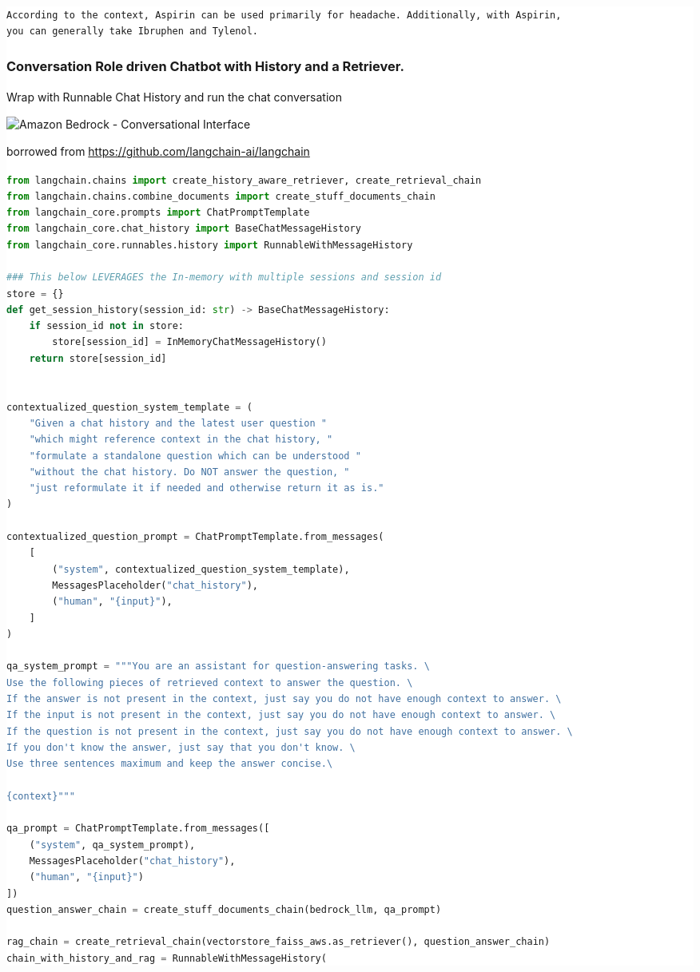     
    According to the context, Aspirin can be used primarily for headache. Additionally, with Aspirin,
    you can generally take Ibruphen and Tylenol.


### Conversation Role driven Chatbot with History and a Retriever.
Wrap with Runnable Chat History and run the chat conversation

![Amazon Bedrock - Conversational Interface](./images/context_aware_history_retriever.png)

borrowed from https://github.com/langchain-ai/langchain





```python
from langchain.chains import create_history_aware_retriever, create_retrieval_chain
from langchain.chains.combine_documents import create_stuff_documents_chain
from langchain_core.prompts import ChatPromptTemplate
from langchain_core.chat_history import BaseChatMessageHistory
from langchain_core.runnables.history import RunnableWithMessageHistory

### This below LEVERAGES the In-memory with multiple sessions and session id
store = {}
def get_session_history(session_id: str) -> BaseChatMessageHistory:
    if session_id not in store:
        store[session_id] = InMemoryChatMessageHistory()
    return store[session_id]


contextualized_question_system_template = (
    "Given a chat history and the latest user question "
    "which might reference context in the chat history, "
    "formulate a standalone question which can be understood "
    "without the chat history. Do NOT answer the question, "
    "just reformulate it if needed and otherwise return it as is."
)

contextualized_question_prompt = ChatPromptTemplate.from_messages(
    [
        ("system", contextualized_question_system_template),
        MessagesPlaceholder("chat_history"),
        ("human", "{input}"),
    ]
)

qa_system_prompt = """You are an assistant for question-answering tasks. \
Use the following pieces of retrieved context to answer the question. \
If the answer is not present in the context, just say you do not have enough context to answer. \
If the input is not present in the context, just say you do not have enough context to answer. \
If the question is not present in the context, just say you do not have enough context to answer. \
If you don't know the answer, just say that you don't know. \
Use three sentences maximum and keep the answer concise.\

{context}"""

qa_prompt = ChatPromptTemplate.from_messages([
    ("system", qa_system_prompt),
    MessagesPlaceholder("chat_history"),
    ("human", "{input}")
])
question_answer_chain = create_stuff_documents_chain(bedrock_llm, qa_prompt)

rag_chain = create_retrieval_chain(vectorstore_faiss_aws.as_retriever(), question_answer_chain) 
chain_with_history_and_rag = RunnableWithMessageHistory(
```